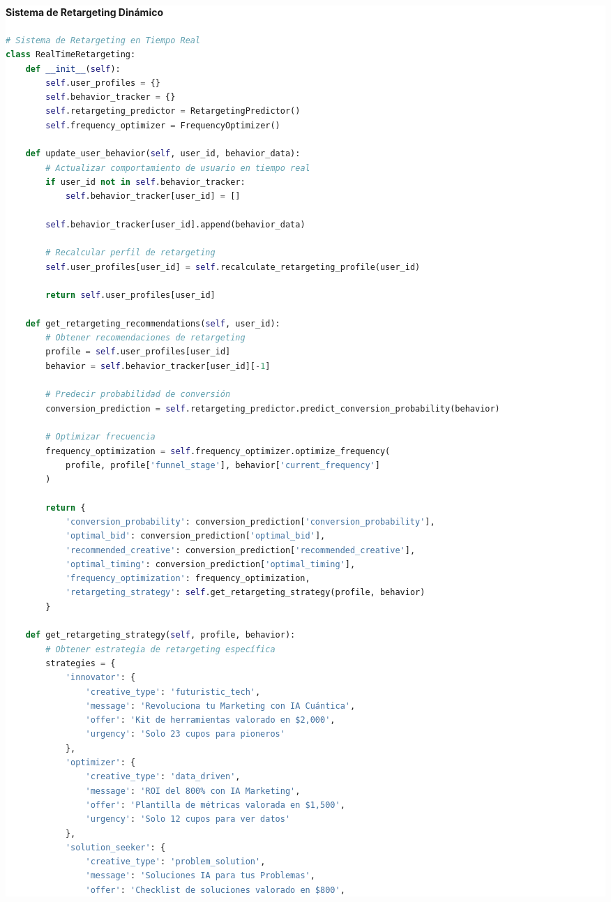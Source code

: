 #### **Sistema de Retargeting Dinámico**
```python
# Sistema de Retargeting en Tiempo Real
class RealTimeRetargeting:
    def __init__(self):
        self.user_profiles = {}
        self.behavior_tracker = {}
        self.retargeting_predictor = RetargetingPredictor()
        self.frequency_optimizer = FrequencyOptimizer()
        
    def update_user_behavior(self, user_id, behavior_data):
        # Actualizar comportamiento de usuario en tiempo real
        if user_id not in self.behavior_tracker:
            self.behavior_tracker[user_id] = []
        
        self.behavior_tracker[user_id].append(behavior_data)
        
        # Recalcular perfil de retargeting
        self.user_profiles[user_id] = self.recalculate_retargeting_profile(user_id)
        
        return self.user_profiles[user_id]
    
    def get_retargeting_recommendations(self, user_id):
        # Obtener recomendaciones de retargeting
        profile = self.user_profiles[user_id]
        behavior = self.behavior_tracker[user_id][-1]
        
        # Predecir probabilidad de conversión
        conversion_prediction = self.retargeting_predictor.predict_conversion_probability(behavior)
        
        # Optimizar frecuencia
        frequency_optimization = self.frequency_optimizer.optimize_frequency(
            profile, profile['funnel_stage'], behavior['current_frequency']
        )
        
        return {
            'conversion_probability': conversion_prediction['conversion_probability'],
            'optimal_bid': conversion_prediction['optimal_bid'],
            'recommended_creative': conversion_prediction['recommended_creative'],
            'optimal_timing': conversion_prediction['optimal_timing'],
            'frequency_optimization': frequency_optimization,
            'retargeting_strategy': self.get_retargeting_strategy(profile, behavior)
        }
    
    def get_retargeting_strategy(self, profile, behavior):
        # Obtener estrategia de retargeting específica
        strategies = {
            'innovator': {
                'creative_type': 'futuristic_tech',
                'message': 'Revoluciona tu Marketing con IA Cuántica',
                'offer': 'Kit de herramientas valorado en $2,000',
                'urgency': 'Solo 23 cupos para pioneros'
            },
            'optimizer': {
                'creative_type': 'data_driven',
                'message': 'ROI del 800% con IA Marketing',
                'offer': 'Plantilla de métricas valorada en $1,500',
                'urgency': 'Solo 12 cupos para ver datos'
            },
            'solution_seeker': {
                'creative_type': 'problem_solution',
                'message': 'Soluciones IA para tus Problemas',
                'offer': 'Checklist de soluciones valorado en $800',
```